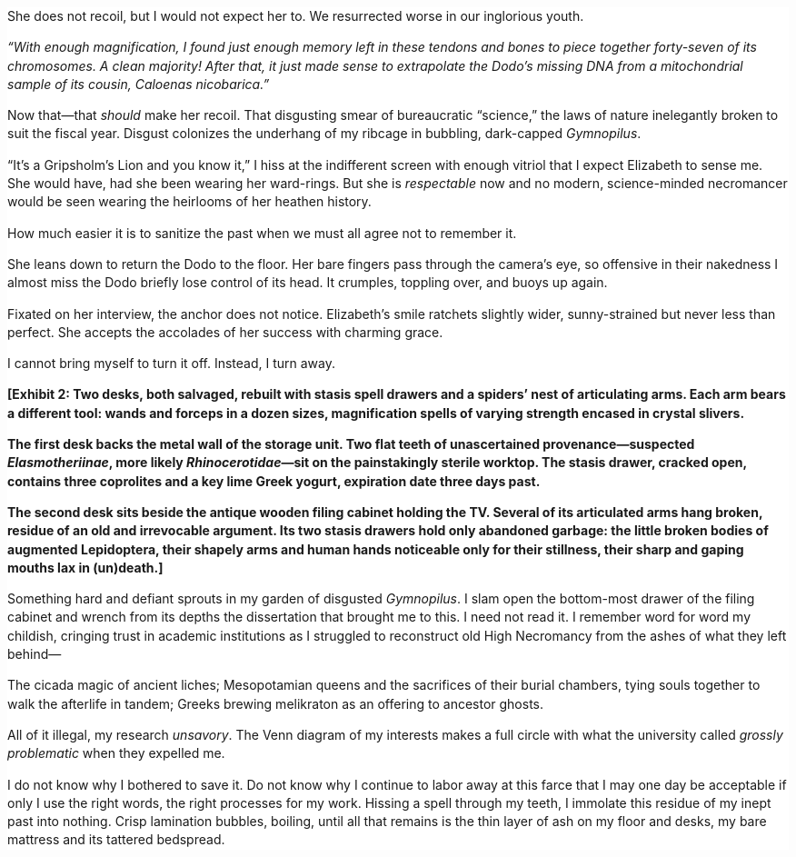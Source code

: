 She does not recoil, but I would not expect her to. We resurrected worse in our inglorious youth.

*“With enough magnification, I found just enough memory left in these tendons and bones to piece together forty-seven of its chromosomes. A clean majority! After that, it just made sense to extrapolate the Dodo’s missing DNA from a mitochondrial sample of its cousin, Caloenas nicobarica.”*

Now that—that *should* make her recoil. That disgusting smear of bureaucratic “science,” the laws of nature inelegantly broken to suit the fiscal year. Disgust colonizes the underhang of my ribcage in bubbling, dark-capped *Gymnopilus*.

“It’s a Gripsholm’s Lion and you know it,” I hiss at the indifferent screen with enough vitriol that I expect Elizabeth to sense me. She would have, had she been wearing her ward-rings. But she is *respectable* now and no modern, science-minded necromancer would be seen wearing the heirlooms of her heathen history. 

How much easier it is to sanitize the past when we must all agree not to remember it.

She leans down to return the Dodo to the floor. Her bare fingers pass through the camera’s eye, so offensive in their nakedness I almost miss the Dodo briefly lose control of its head. It crumples, toppling over, and buoys up again.

Fixated on her interview, the anchor does not notice. Elizabeth’s smile ratchets slightly wider, sunny-strained but never less than perfect. She accepts the accolades of her success with charming grace.

I cannot bring myself to turn it off. Instead, I turn away. 

**[Exhibit 2: Two desks, both salvaged, rebuilt with stasis spell drawers and a spiders’ nest of articulating arms. Each arm bears a different tool: wands and forceps in a dozen sizes, magnification spells of varying strength encased in crystal slivers.**

**The first desk backs the metal wall of the storage unit. Two flat teeth of unascertained provenance—suspected *Elasmotheriinae*, more likely *Rhinocerotidae*—sit on the painstakingly sterile worktop. The stasis drawer, cracked open, contains three coprolites and a key lime Greek yogurt, expiration date three days past.**

**The second desk sits beside the antique wooden filing cabinet holding the TV. Several of its articulated arms hang broken, residue of an old and irrevocable argument. Its two stasis drawers hold only abandoned garbage: the little broken bodies of augmented Lepidoptera, their shapely arms and human hands noticeable only for their stillness, their sharp and gaping mouths lax in (un)death.]**

Something hard and defiant sprouts in my garden of disgusted *Gymnopilus*. I slam open the bottom-most drawer of the filing cabinet and wrench from its depths the dissertation that brought me to this. I need not read it. I remember word for word my childish, cringing trust in academic institutions as I struggled to reconstruct old High Necromancy from the ashes of what they left behind—

The cicada magic of ancient liches; Mesopotamian queens and the sacrifices of their burial chambers, tying souls together to walk the afterlife in tandem; Greeks brewing melikraton as an offering to ancestor ghosts.

All of it illegal, my research *unsavory*. The Venn diagram of my interests makes a full circle with what the university called *grossly problematic* when they expelled me.

I do not know why I bothered to save it. Do not know why I continue to labor away at this farce that I may one day be acceptable if only I use the right words, the right processes for my work. Hissing a spell through my teeth, I immolate this residue of my inept past into nothing. Crisp lamination bubbles, boiling, until all that remains is the thin layer of ash on my floor and desks, my bare mattress and its tattered bedspread. 
